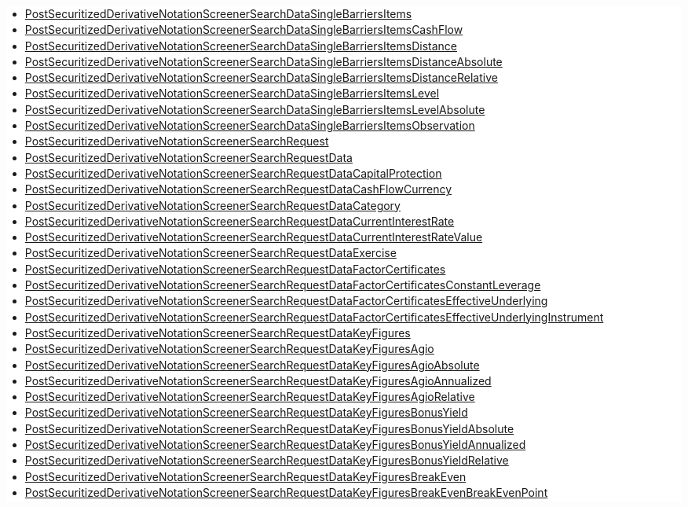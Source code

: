  - [PostSecuritizedDerivativeNotationScreenerSearchDataSingleBarriersItems](docs/PostSecuritizedDerivativeNotationScreenerSearchDataSingleBarriersItems.md)
 - [PostSecuritizedDerivativeNotationScreenerSearchDataSingleBarriersItemsCashFlow](docs/PostSecuritizedDerivativeNotationScreenerSearchDataSingleBarriersItemsCashFlow.md)
 - [PostSecuritizedDerivativeNotationScreenerSearchDataSingleBarriersItemsDistance](docs/PostSecuritizedDerivativeNotationScreenerSearchDataSingleBarriersItemsDistance.md)
 - [PostSecuritizedDerivativeNotationScreenerSearchDataSingleBarriersItemsDistanceAbsolute](docs/PostSecuritizedDerivativeNotationScreenerSearchDataSingleBarriersItemsDistanceAbsolute.md)
 - [PostSecuritizedDerivativeNotationScreenerSearchDataSingleBarriersItemsDistanceRelative](docs/PostSecuritizedDerivativeNotationScreenerSearchDataSingleBarriersItemsDistanceRelative.md)
 - [PostSecuritizedDerivativeNotationScreenerSearchDataSingleBarriersItemsLevel](docs/PostSecuritizedDerivativeNotationScreenerSearchDataSingleBarriersItemsLevel.md)
 - [PostSecuritizedDerivativeNotationScreenerSearchDataSingleBarriersItemsLevelAbsolute](docs/PostSecuritizedDerivativeNotationScreenerSearchDataSingleBarriersItemsLevelAbsolute.md)
 - [PostSecuritizedDerivativeNotationScreenerSearchDataSingleBarriersItemsObservation](docs/PostSecuritizedDerivativeNotationScreenerSearchDataSingleBarriersItemsObservation.md)
 - [PostSecuritizedDerivativeNotationScreenerSearchRequest](docs/PostSecuritizedDerivativeNotationScreenerSearchRequest.md)
 - [PostSecuritizedDerivativeNotationScreenerSearchRequestData](docs/PostSecuritizedDerivativeNotationScreenerSearchRequestData.md)
 - [PostSecuritizedDerivativeNotationScreenerSearchRequestDataCapitalProtection](docs/PostSecuritizedDerivativeNotationScreenerSearchRequestDataCapitalProtection.md)
 - [PostSecuritizedDerivativeNotationScreenerSearchRequestDataCashFlowCurrency](docs/PostSecuritizedDerivativeNotationScreenerSearchRequestDataCashFlowCurrency.md)
 - [PostSecuritizedDerivativeNotationScreenerSearchRequestDataCategory](docs/PostSecuritizedDerivativeNotationScreenerSearchRequestDataCategory.md)
 - [PostSecuritizedDerivativeNotationScreenerSearchRequestDataCurrentInterestRate](docs/PostSecuritizedDerivativeNotationScreenerSearchRequestDataCurrentInterestRate.md)
 - [PostSecuritizedDerivativeNotationScreenerSearchRequestDataCurrentInterestRateValue](docs/PostSecuritizedDerivativeNotationScreenerSearchRequestDataCurrentInterestRateValue.md)
 - [PostSecuritizedDerivativeNotationScreenerSearchRequestDataExercise](docs/PostSecuritizedDerivativeNotationScreenerSearchRequestDataExercise.md)
 - [PostSecuritizedDerivativeNotationScreenerSearchRequestDataFactorCertificates](docs/PostSecuritizedDerivativeNotationScreenerSearchRequestDataFactorCertificates.md)
 - [PostSecuritizedDerivativeNotationScreenerSearchRequestDataFactorCertificatesConstantLeverage](docs/PostSecuritizedDerivativeNotationScreenerSearchRequestDataFactorCertificatesConstantLeverage.md)
 - [PostSecuritizedDerivativeNotationScreenerSearchRequestDataFactorCertificatesEffectiveUnderlying](docs/PostSecuritizedDerivativeNotationScreenerSearchRequestDataFactorCertificatesEffectiveUnderlying.md)
 - [PostSecuritizedDerivativeNotationScreenerSearchRequestDataFactorCertificatesEffectiveUnderlyingInstrument](docs/PostSecuritizedDerivativeNotationScreenerSearchRequestDataFactorCertificatesEffectiveUnderlyingInstrument.md)
 - [PostSecuritizedDerivativeNotationScreenerSearchRequestDataKeyFigures](docs/PostSecuritizedDerivativeNotationScreenerSearchRequestDataKeyFigures.md)
 - [PostSecuritizedDerivativeNotationScreenerSearchRequestDataKeyFiguresAgio](docs/PostSecuritizedDerivativeNotationScreenerSearchRequestDataKeyFiguresAgio.md)
 - [PostSecuritizedDerivativeNotationScreenerSearchRequestDataKeyFiguresAgioAbsolute](docs/PostSecuritizedDerivativeNotationScreenerSearchRequestDataKeyFiguresAgioAbsolute.md)
 - [PostSecuritizedDerivativeNotationScreenerSearchRequestDataKeyFiguresAgioAnnualized](docs/PostSecuritizedDerivativeNotationScreenerSearchRequestDataKeyFiguresAgioAnnualized.md)
 - [PostSecuritizedDerivativeNotationScreenerSearchRequestDataKeyFiguresAgioRelative](docs/PostSecuritizedDerivativeNotationScreenerSearchRequestDataKeyFiguresAgioRelative.md)
 - [PostSecuritizedDerivativeNotationScreenerSearchRequestDataKeyFiguresBonusYield](docs/PostSecuritizedDerivativeNotationScreenerSearchRequestDataKeyFiguresBonusYield.md)
 - [PostSecuritizedDerivativeNotationScreenerSearchRequestDataKeyFiguresBonusYieldAbsolute](docs/PostSecuritizedDerivativeNotationScreenerSearchRequestDataKeyFiguresBonusYieldAbsolute.md)
 - [PostSecuritizedDerivativeNotationScreenerSearchRequestDataKeyFiguresBonusYieldAnnualized](docs/PostSecuritizedDerivativeNotationScreenerSearchRequestDataKeyFiguresBonusYieldAnnualized.md)
 - [PostSecuritizedDerivativeNotationScreenerSearchRequestDataKeyFiguresBonusYieldRelative](docs/PostSecuritizedDerivativeNotationScreenerSearchRequestDataKeyFiguresBonusYieldRelative.md)
 - [PostSecuritizedDerivativeNotationScreenerSearchRequestDataKeyFiguresBreakEven](docs/PostSecuritizedDerivativeNotationScreenerSearchRequestDataKeyFiguresBreakEven.md)
 - [PostSecuritizedDerivativeNotationScreenerSearchRequestDataKeyFiguresBreakEvenBreakEvenPoint](docs/PostSecuritizedDerivativeNotationScreenerSearchRequestDataKeyFiguresBreakEvenBreakEvenPoint.md)